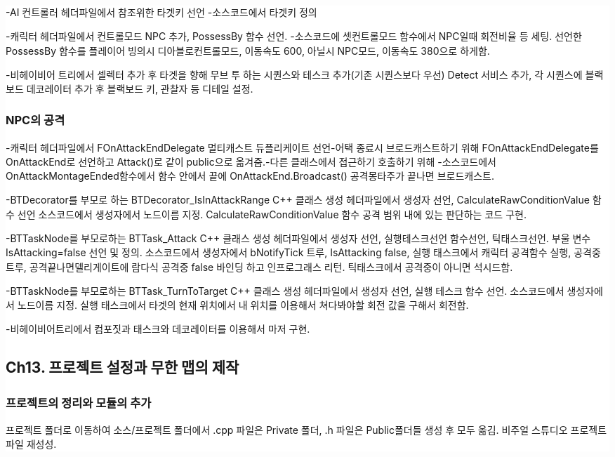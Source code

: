 -AI 컨트롤러 헤더파일에서
참조위한 타겟키 선언
-소스코드에서
타겟키 정의

-캐릭터 헤더파일에서
컨트롤모드 NPC 추가, PossessBy 함수 선언.
-소스코드에
셋컨트롤모드 함수에서
NPC일때 회전비율 등 세팅.
선언한 PossessBy 함수를
플레이어 빙의시 디아블로컨트롤모드, 이동속도 600,
아닐시 NPC모드, 이동속도 380으로 하게함.

-비헤이비어 트리에서 셀렉터 추가 후 타겟을 향해 무브 투 하는 시퀀스와 테스크 추가(기존 시퀀스보다 우선)
Detect 서비스 추가, 각 시퀀스에 블랙보드 데코레이터 추가 후 블랙보드 키, 관찰자 등 디테일 설정.

### NPC의 공격

-캐릭터 헤더파일에서
FOnAttackEndDelegate 멀티캐스트 듀플리케이트 선언-어택 종료시 브로드캐스트하기 위해
FOnAttackEndDelegate를 OnAttackEnd로 선언하고 Attack()로 같이 public으로 옮겨줌.-다른 클래스에서 접근하기 호출하기 위해
-소스코드에서
OnAttackMontageEnded함수에서
함수 안에서 끝에 OnAttackEnd.Broadcast() 공격몽타주가 끝나면 브로드캐스트.

-BTDecorator를 부모로 하는 BTDecorator_IsInAttackRange C++ 클래스 생성
헤더파일에서 생성자 선언, CalculateRawConditionValue 함수 선언
소스코드에서 생성자에서 노드이름 지정.
CalculateRawConditionValue 함수
공격 범위 내에 있는 판단하는 코드 구현.

-BTTaskNode를 부모로하는 BTTask_Attack C++ 클래스 생성
헤더파일에서 생성자 선언, 실행테스크선언 함수선언, 틱태스크선언. 부울 변수 IsAttacking=false 선언 및 정의.
소스코드에서 생성자에서 bNotifyTick 트루, IsAttacking false,
실행 태스크에서 캐릭터 공격함수 실행, 공격중 트루, 공격끝나면델리게이트에 람다식 공격중 false 바인딩 하고 인프로그래스 리턴.
틱태스크에서 공격중이 아니면 석시드함.

-BTTaskNode를 부모로하는 BTTask_TurnToTarget C++ 클래스 생성
헤더파일에서 생성자 선언, 실행 테스크 함수 선언.
소스코드에서 생성자에서 노드이름 지정.
실행 태스크에서 타겟의 현재 위치에서 내 위치를 이용해서
쳐다봐야할 회전 값을 구해서 회전함.

-비헤이비어트리에서 컴포짓과 태스크와 데코레이터를 이용해서
마저 구현.



## Ch13. 프로젝트 설정과 무한 맵의 제작

### 프로젝트의 정리와 모듈의 추가

프로젝트 폴더로 이동하여 소스/프로젝트 폴더에서 .cpp 파일은 Private 폴더, .h 파일은 Public폴더들 생성 후 모두 옮김.
비주얼 스튜디오 프로젝트 파일 재성성.
